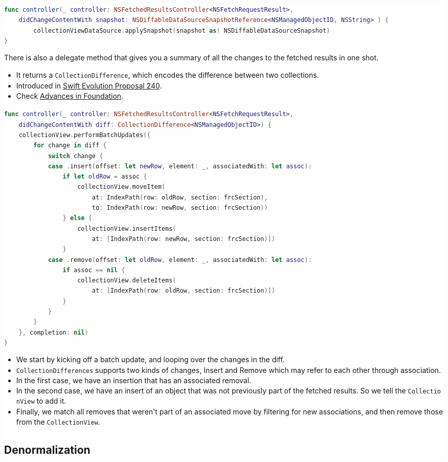 ```swift
func controller(_ controller: NSFetchedResultsController<NSFetchRequestResult>,
    didChangeContentWith snapshot: NSDiffableDataSourceSnapshotReference<NSManagedObjectID, NSString> ) {
        collectionViewDataSource.applySnapshot(snapshot as! NSDiffableDataSourceSnapshot)
}

```

There is also a delegate method that gives you a summary of all the changes to the fetched results in one shot.

- It returns a `CollectionDifference`, which encodes the difference between two collections.
- Introduced in [Swift Evolution Proposal 240][proposal-240].
- Check [Advances in Foundation][foundation].

```swift
func controller(_ controller: NSFetchedResultsController<NSFetchRequestResult>,
    didChangeContentWith diff: CollectionDifference<NSManagedObjectID>) {
    collectionView.performBatchUpdates({
        for change in diff {
            switch change {
            case .insert(offset: let newRow, element: _, associatedWith: let assoc):
                if let oldRow = assoc {
                    collectionView.moveItem(
                        at: IndexPath(row: oldRow, section: frcSection),
                        to: IndexPath(row: newRow, section: frcSection))
                } else {
                    collectionView.insertItems(
                        at: [IndexPath(row: newRow, section: frcSection)])
                }
            case .remove(offset: let oldRow, element: _, associatedWith: let assoc):
                if assoc == nil {
                    collectionView.deleteItems(
                        at: [IndexPath(row: oldRow, section: frcSection)])
                }
	    	}
        }
	}, completion: nil)
}
```

- We start by kicking off a batch update, and looping over the changes in the diff.
- `CollectionDifferences` supports two kinds of changes, Insert and Remove which may refer to each other through association. 
- In the first case, we have an insertion that has an associated removal.
- In the second case, we have an insert of an object that was not previously part of the fetched results. So we tell the `CollectionView` to add it.
- Finally, we match all removes that weren't part of an associated move by filtering for new associations, and then remove those from the `CollectionView`.

## Denormalization


[NSManagedObjectModel]: https://developer.apple.com/documentation/coredata/nsmanagedobjectmodel
[NSPersistentStoreCoordinator]: https://developer.apple.com/documentation/coredata/nspersistentstorecoordinator
[NSPersistentStore]: https://developer.apple.com/documentation/coredata/nspersistentstore
[NSManagedObjectContext]: https://developer.apple.com/documentation/coredata/nsmanagedobjectcontext
[NSPersistentContainer]: https://developer.apple.com/documentation/coredata/nspersistentcontainer
[app]: https://developer.apple.com/documentation/coredata/synchronizing_a_local_store_to_the_cloud
[combine]: ../721
[data-sources]: ../220
[proposal-240]: https://github.com/apple/swift-evolution/blob/master/proposals/0240-ordered-collection-diffing.md
[foundation]: ../723
[best-practices]: https://developer.apple.com/videos/play/wwdc2018/224
[demo]: WWDC19-230-demo
[shape]: WWDC19-230-shape
[model]: WWDC19-230-model
[stack]: WWDC19-230-stack
[batch]: WWDC19-230-batch
[denormalization]: WWDC19-230-denormalization